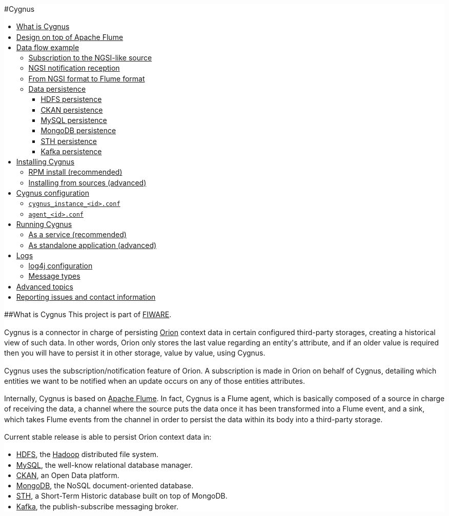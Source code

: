#<a name="top"></a>Cygnus

* [What is Cygnus](#section1)
* [Design on top of Apache Flume](#section2)
* [Data flow example](#section3)
    * [Subscription to the NGSI-like source](#section3.1)
    * [NGSI notification reception](#section3.2)
    * [From NGSI format to Flume format](#section3.3)
    * [Data persistence](#section3.4)
        * [HDFS persistence](#section3.4.1)
        * [CKAN persistence](#section3.4.2)
        * [MySQL persistence](#section3.4.3)
        * [MongoDB persistence](#section3.4.4)
        * [STH persistence](#section3.4.5)
        * [Kafka persistence](#section3.4.6)
* [Installing Cygnus](#section4)
    * [RPM install (recommended)](#section4.1)
    * [Installing from sources (advanced)](#section4.2)
* [Cygnus configuration](#section5)
    * [`cygnus_instance_<id>.conf`](#section5.1)
    * [`agent_<id>.conf`](#section5.2)
* [Running Cygnus](#section6)
    * [As a service (recommended)](#section6.1)
    * [As standalone application (advanced)](#section6.2)
* [Logs](#section7)
    * [log4j configuration](#section7.1)
    * [Message types](#section7.2)
* [Advanced topics](#section8)
* [Reporting issues and contact information](#section9)

##<a name="section1"></a>What is Cygnus
This project is part of [FIWARE](http://fiware.org).

Cygnus is a connector in charge of persisting [Orion](https://github.com/telefonicaid/fiware-orion) context data in certain configured third-party storages, creating a historical view of such data. In other words, Orion only stores the last value regarding an entity's attribute, and if an older value is required then you will have to persist it in other storage, value by value, using Cygnus.

Cygnus uses the subscription/notification feature of Orion. A subscription is made in Orion on behalf of Cygnus, detailing which entities we want to be notified when an update occurs on any of those entities attributes.

Internally, Cygnus is based on [Apache Flume](http://flume.apache.org/). In fact, Cygnus is a Flume agent, which is basically composed of a source in charge of receiving the data, a channel where the source puts the data once it has been transformed into a Flume event, and a sink, which takes Flume events from the channel in order to persist the data within its body into a third-party storage.

Current stable release is able to persist Orion context data in:

* [HDFS](http://hadoop.apache.org/docs/current/hadoop-project-dist/hadoop-hdfs/HdfsUserGuide.html), the [Hadoop](http://hadoop.apache.org/) distributed file system.
* [MySQL](https://www.mysql.com/), the well-know relational database manager.
* [CKAN](http://ckan.org/), an Open Data platform.
* [MongoDB](https://www.mongodb.org/), the NoSQL document-oriented database.
* [STH](https://github.com/telefonicaid/IoT-STH), a Short-Term Historic database built on top of MongoDB.
* [Kafka](http://kafka.apache.org/), the publish-subscribe messaging broker.
